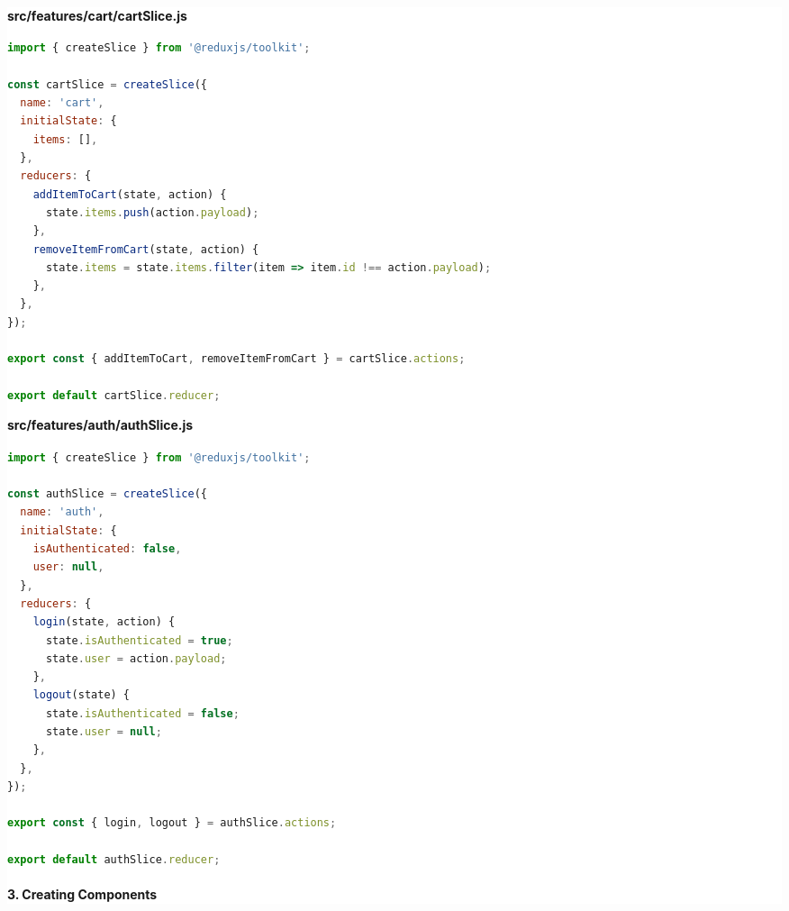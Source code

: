 **src/features/cart/cartSlice.js**
```javascript
import { createSlice } from '@reduxjs/toolkit';

const cartSlice = createSlice({
  name: 'cart',
  initialState: {
    items: [],
  },
  reducers: {
    addItemToCart(state, action) {
      state.items.push(action.payload);
    },
    removeItemFromCart(state, action) {
      state.items = state.items.filter(item => item.id !== action.payload);
    },
  },
});

export const { addItemToCart, removeItemFromCart } = cartSlice.actions;

export default cartSlice.reducer;
```

**src/features/auth/authSlice.js**
```javascript
import { createSlice } from '@reduxjs/toolkit';

const authSlice = createSlice({
  name: 'auth',
  initialState: {
    isAuthenticated: false,
    user: null,
  },
  reducers: {
    login(state, action) {
      state.isAuthenticated = true;
      state.user = action.payload;
    },
    logout(state) {
      state.isAuthenticated = false;
      state.user = null;
    },
  },
});

export const { login, logout } = authSlice.actions;

export default authSlice.reducer;
```

#### 3. Creating Components
